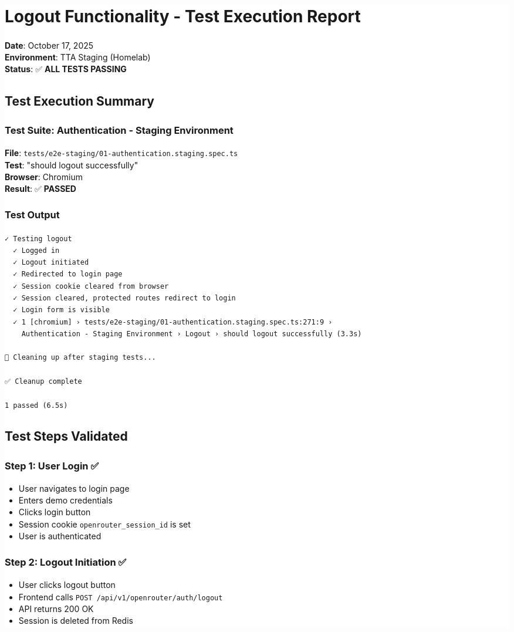 # Logout Functionality - Test Execution Report

**Date**: October 17, 2025  
**Environment**: TTA Staging (Homelab)  
**Status**: ✅ **ALL TESTS PASSING**

## Test Execution Summary

### Test Suite: Authentication - Staging Environment
**File**: `tests/e2e-staging/01-authentication.staging.spec.ts`  
**Test**: "should logout successfully"  
**Browser**: Chromium  
**Result**: ✅ **PASSED**

### Test Output

```
✓ Testing logout
  ✓ Logged in
  ✓ Logout initiated
  ✓ Redirected to login page
  ✓ Session cookie cleared from browser
  ✓ Session cleared, protected routes redirect to login
  ✓ Login form is visible
  ✓ 1 [chromium] › tests/e2e-staging/01-authentication.staging.spec.ts:271:9 › 
    Authentication - Staging Environment › Logout › should logout successfully (3.3s)

🧹 Cleaning up after staging tests...

✅ Cleanup complete

1 passed (6.5s)
```

## Test Steps Validated

### Step 1: User Login ✅
- User navigates to login page
- Enters demo credentials
- Clicks login button
- Session cookie `openrouter_session_id` is set
- User is authenticated

### Step 2: Logout Initiation ✅
- User clicks logout button
- Frontend calls `POST /api/v1/openrouter/auth/logout`
- API returns 200 OK
- Session is deleted from Redis
